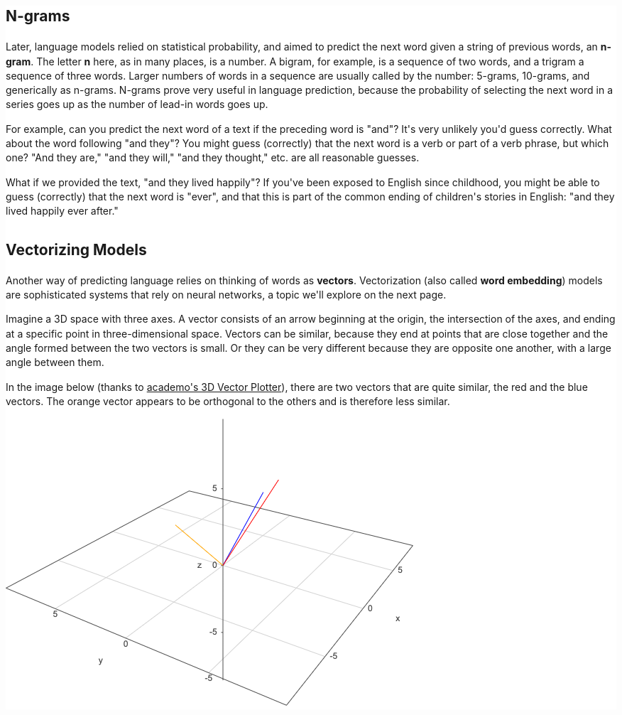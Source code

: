 N-grams
-----

Later, language models relied on statistical probability, and aimed to predict the next word given a string of previous words, an **n-gram**. The letter **n** here, as in many places, is a number. A bigram, for example, is a sequence of two words, and a trigram a sequence of three words.  Larger numbers of words in a sequence are usually called by the number: 5-grams, 10-grams, and generically as n-grams.  N-grams prove very useful in language prediction, because the probability of selecting the next word in a series goes up as the number of lead-in words goes up.

For example, can you predict the next word of a text if the preceding word is "and"?  It's very unlikely you'd guess correctly.  What about the word following "and they"?  You might guess (correctly) that the next word is a verb or part of a verb phrase, but which one? "And they are," "and they will," "and they thought," etc. are all reasonable guesses.  

What if we provided the text, "and they lived happily"? If you've been exposed to English since childhood, you might be able to guess (correctly) that the next word is "ever", and that this is part of the common ending of children's stories in English: "and they lived happily ever after."

Vectorizing Models
---

Another way of predicting language relies on thinking of words as **vectors**.  Vectorization  (also called **word embedding**) models are sophisticated systems that rely on neural networks, a topic we'll explore on the next page.

Imagine a 3D space with three axes.  A vector consists of an arrow beginning at the origin, the intersection of the axes, and ending at a specific point in three-dimensional space.  Vectors can be similar, because they end at points that are close together and the angle formed between the two vectors is small.  Or they can be very different because they are opposite one another, with a large angle between them. 

In the image below (thanks to [academo's 3D Vector Plotter](https://academo.org/demos/3d-vector-plotter/)), there are two vectors that are quite similar, the red and the blue vectors.  The orange vector appears to be orthogonal to the others and is therefore less similar.

![A three-dimensional coordinate system with three vectors.  All originate at a common point, and the red and blue continue to points that are close to one another.  The orange vector goes in a direction that appears to be a right angle to the other vectors.](media/vectors.png)
